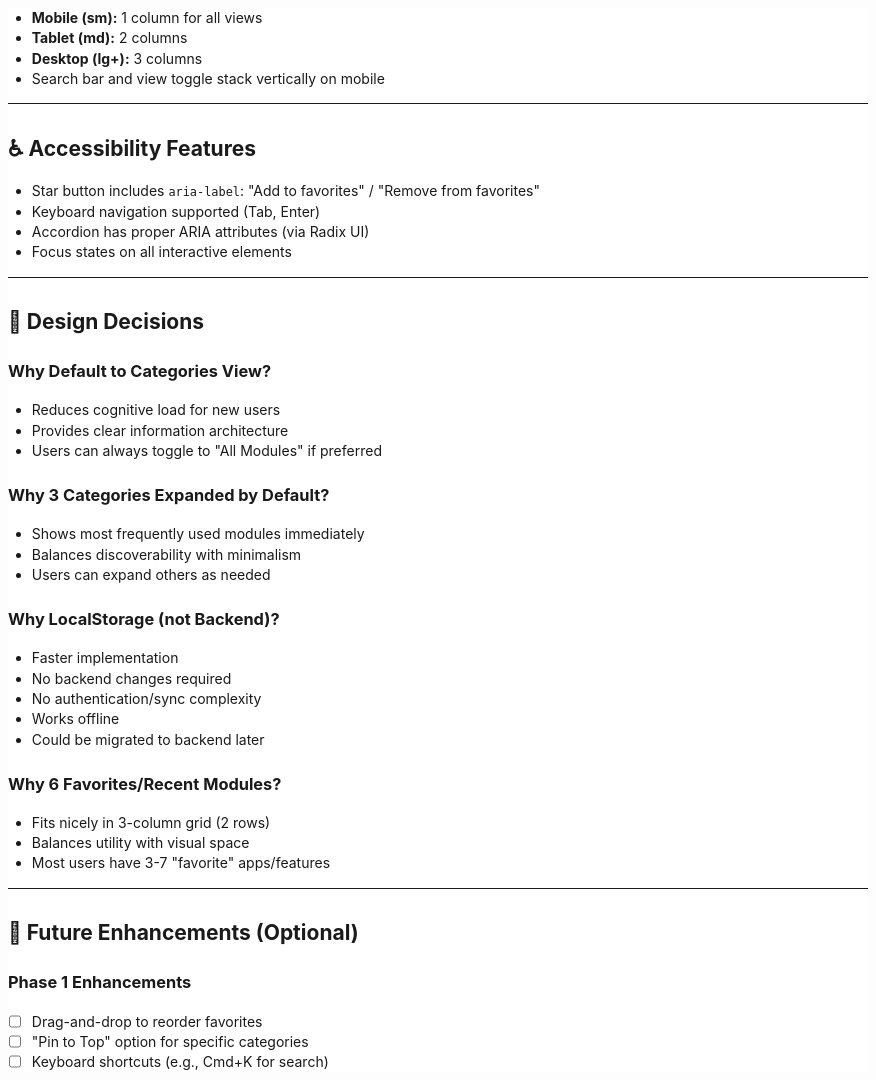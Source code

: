 - **Mobile (sm):** 1 column for all views
- **Tablet (md):** 2 columns
- **Desktop (lg+):** 3 columns
- Search bar and view toggle stack vertically on mobile

---

## ♿ Accessibility Features

- Star button includes `aria-label`: "Add to favorites" / "Remove from favorites"
- Keyboard navigation supported (Tab, Enter)
- Accordion has proper ARIA attributes (via Radix UI)
- Focus states on all interactive elements

---

## 🎯 Design Decisions

### Why Default to Categories View?
- Reduces cognitive load for new users
- Provides clear information architecture
- Users can always toggle to "All Modules" if preferred

### Why 3 Categories Expanded by Default?
- Shows most frequently used modules immediately
- Balances discoverability with minimalism
- Users can expand others as needed

### Why LocalStorage (not Backend)?
- Faster implementation
- No backend changes required
- No authentication/sync complexity
- Works offline
- Could be migrated to backend later

### Why 6 Favorites/Recent Modules?
- Fits nicely in 3-column grid (2 rows)
- Balances utility with visual space
- Most users have 3-7 "favorite" apps/features

---

## 🔮 Future Enhancements (Optional)

### Phase 1 Enhancements
- [ ] Drag-and-drop to reorder favorites
- [ ] "Pin to Top" option for specific categories
- [ ] Keyboard shortcuts (e.g., Cmd+K for search)
